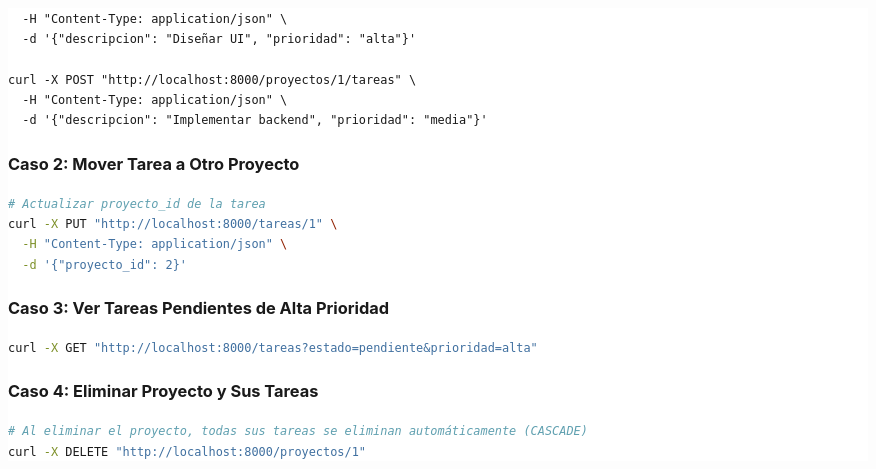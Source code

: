 ```
  -H "Content-Type: application/json" \
  -d '{"descripcion": "Diseñar UI", "prioridad": "alta"}'

curl -X POST "http://localhost:8000/proyectos/1/tareas" \
  -H "Content-Type: application/json" \
  -d '{"descripcion": "Implementar backend", "prioridad": "media"}'
```

### Caso 2: Mover Tarea a Otro Proyecto
```bash
# Actualizar proyecto_id de la tarea
curl -X PUT "http://localhost:8000/tareas/1" \
  -H "Content-Type: application/json" \
  -d '{"proyecto_id": 2}'
```

### Caso 3: Ver Tareas Pendientes de Alta Prioridad
```bash
curl -X GET "http://localhost:8000/tareas?estado=pendiente&prioridad=alta"
```

### Caso 4: Eliminar Proyecto y Sus Tareas
```bash
# Al eliminar el proyecto, todas sus tareas se eliminan automáticamente (CASCADE)
curl -X DELETE "http://localhost:8000/proyectos/1"
```



